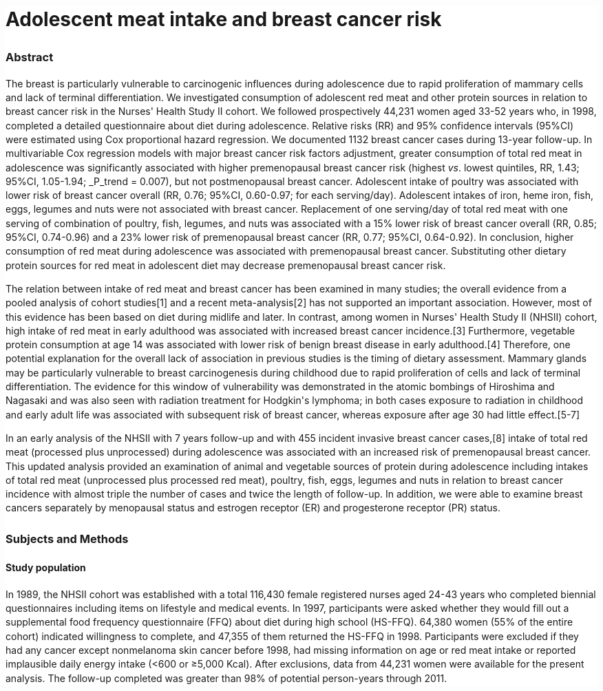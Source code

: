 # Adolescent meat intake and breast cancer risk

### Abstract

The breast is particularly vulnerable to carcinogenic influences during adolescence due to rapid proliferation of mammary cells and lack of terminal differentiation. We investigated consumption of adolescent red meat and other protein sources in relation to breast cancer risk in the Nurses' Health Study II cohort. We followed prospectively 44,231 women aged 33-52 years who, in 1998, completed a detailed questionnaire about diet during adolescence. Relative risks (RR) and 95% confidence intervals (95%CI) were estimated using Cox proportional hazard regression. We documented 1132 breast cancer cases during 13-year follow-up. In multivariable Cox regression models with major breast cancer risk factors adjustment, greater consumption of total red meat in adolescence was significantly associated with higher premenopausal breast cancer risk (highest _vs_. lowest quintiles, RR, 1.43; 95%CI, 1.05-1.94; _P_trend = 0.007), but not postmenopausal breast cancer. Adolescent intake of poultry was associated with lower risk of breast cancer overall (RR, 0.76; 95%CI, 0.60-0.97; for each serving/day). Adolescent intakes of iron, heme iron, fish, eggs, legumes and nuts were not associated with breast cancer. Replacement of one serving/day of total red meat with one serving of combination of poultry, fish, legumes, and nuts was associated with a 15% lower risk of breast cancer overall (RR, 0.85; 95%CI, 0.74-0.96) and a 23% lower risk of premenopausal breast cancer (RR, 0.77; 95%CI, 0.64-0.92). In conclusion, higher consumption of red meat during adolescence was associated with premenopausal breast cancer. Substituting other dietary protein sources for red meat in adolescent diet may decrease premenopausal breast cancer risk.

The relation between intake of red meat and breast cancer has been examined in many studies; the overall evidence from a pooled analysis of cohort studies[1] and a recent meta-analysis[2] has not supported an important association. However, most of this evidence has been based on diet during midlife and later. In contrast, among women in Nurses' Health Study II (NHSII) cohort, high intake of red meat in early adulthood was associated with increased breast cancer incidence.[3] Furthermore, vegetable protein consumption at age 14 was associated with lower risk of benign breast disease in early adulthood.[4] Therefore, one potential explanation for the overall lack of association in previous studies is the timing of dietary assessment. Mammary glands may be particularly vulnerable to breast carcinogenesis during childhood due to rapid proliferation of cells and lack of terminal differentiation. The evidence for this window of vulnerability was demonstrated in the atomic bombings of Hiroshima and Nagasaki and was also seen with radiation treatment for Hodgkin's lymphoma; in both cases exposure to radiation in childhood and early adult life was associated with subsequent risk of breast cancer, whereas exposure after age 30 had little effect.[5-7]

In an early analysis of the NHSII with 7 years follow-up and with 455 incident invasive breast cancer cases,[8] intake of total red meat (processed plus unprocessed) during adolescence was associated with an increased risk of premenopausal breast cancer. This updated analysis provided an examination of animal and vegetable sources of protein during adolescence including intakes of total red meat (unprocessed plus processed red meat), poultry, fish, eggs, legumes and nuts in relation to breast cancer incidence with almost triple the number of cases and twice the length of follow-up. In addition, we were able to examine breast cancers separately by menopausal status and estrogen receptor (ER) and progesterone receptor (PR) status.

### Subjects and Methods

#### Study population

In 1989, the NHSII cohort was established with a total 116,430 female registered nurses aged 24-43 years who completed biennial questionnaires including items on lifestyle and medical events. In 1997, participants were asked whether they would fill out a supplemental food frequency questionnaire (FFQ) about diet during high school (HS-FFQ). 64,380 women (55% of the entire cohort) indicated willingness to complete, and 47,355 of them returned the HS-FFQ in 1998. Participants were excluded if they had any cancer except nonmelanoma skin cancer before 1998, had missing information on age or red meat intake or reported implausible daily energy intake (&lt;600 or ≥5,000 Kcal). After exclusions, data from 44,231 women were available for the present analysis. The follow-up completed was greater than 98% of potential person-years through 2011.
